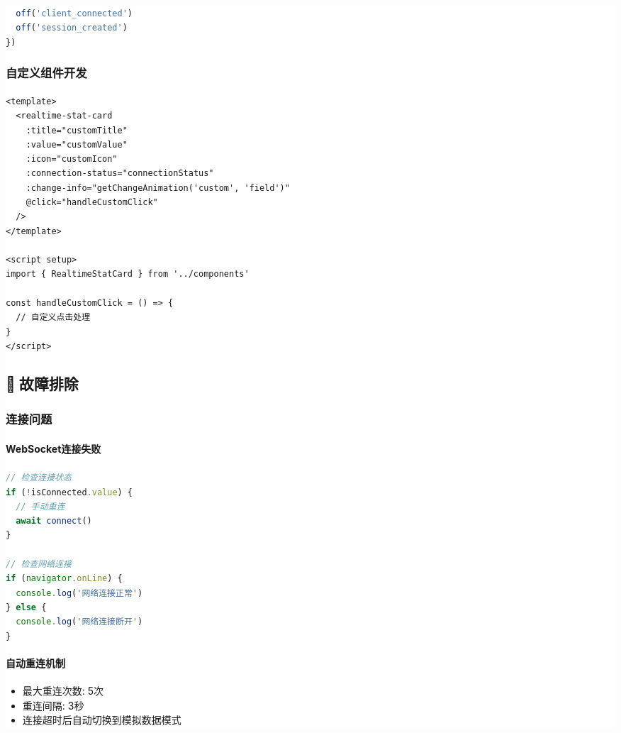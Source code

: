 ```javascript
  off('client_connected')
  off('session_created')
})
```

### 自定义组件开发

```vue
<template>
  <realtime-stat-card
    :title="customTitle"
    :value="customValue"
    :icon="customIcon"
    :connection-status="connectionStatus"
    :change-info="getChangeAnimation('custom', 'field')"
    @click="handleCustomClick"
  />
</template>

<script setup>
import { RealtimeStatCard } from '../components'

const handleCustomClick = () => {
  // 自定义点击处理
}
</script>
```

## 🚨 故障排除

### 连接问题

#### WebSocket连接失败
```javascript
// 检查连接状态
if (!isConnected.value) {
  // 手动重连
  await connect()
}

// 检查网络连接
if (navigator.onLine) {
  console.log('网络连接正常')
} else {
  console.log('网络连接断开')
}
```

#### 自动重连机制
- 最大重连次数: 5次
- 重连间隔: 3秒
- 连接超时后自动切换到模拟数据模式
